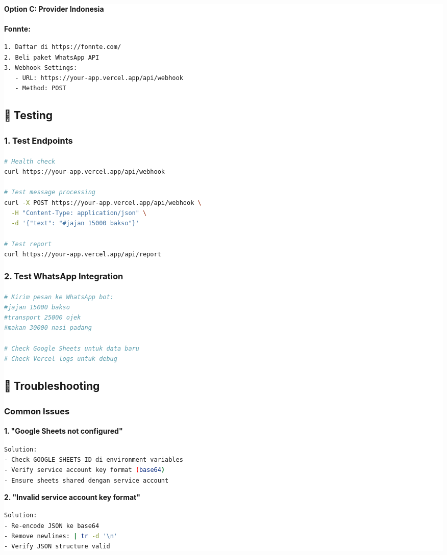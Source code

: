 #### Option C: Provider Indonesia
**Fonnte:**
```bash
1. Daftar di https://fonnte.com/
2. Beli paket WhatsApp API
3. Webhook Settings:
   - URL: https://your-app.vercel.app/api/webhook
   - Method: POST
```

## 🧪 Testing

### 1. Test Endpoints
```bash
# Health check
curl https://your-app.vercel.app/api/webhook

# Test message processing
curl -X POST https://your-app.vercel.app/api/webhook \
  -H "Content-Type: application/json" \
  -d '{"text": "#jajan 15000 bakso"}'

# Test report
curl https://your-app.vercel.app/api/report
```

### 2. Test WhatsApp Integration
```bash
# Kirim pesan ke WhatsApp bot:
#jajan 15000 bakso
#transport 25000 ojek  
#makan 30000 nasi padang

# Check Google Sheets untuk data baru
# Check Vercel logs untuk debug
```

## 🚨 Troubleshooting

### Common Issues

**1. "Google Sheets not configured"**
```bash
Solution:
- Check GOOGLE_SHEETS_ID di environment variables
- Verify service account key format (base64)
- Ensure sheets shared dengan service account
```

**2. "Invalid service account key format"**  
```bash
Solution:
- Re-encode JSON ke base64
- Remove newlines: | tr -d '\n'
- Verify JSON structure valid
```
